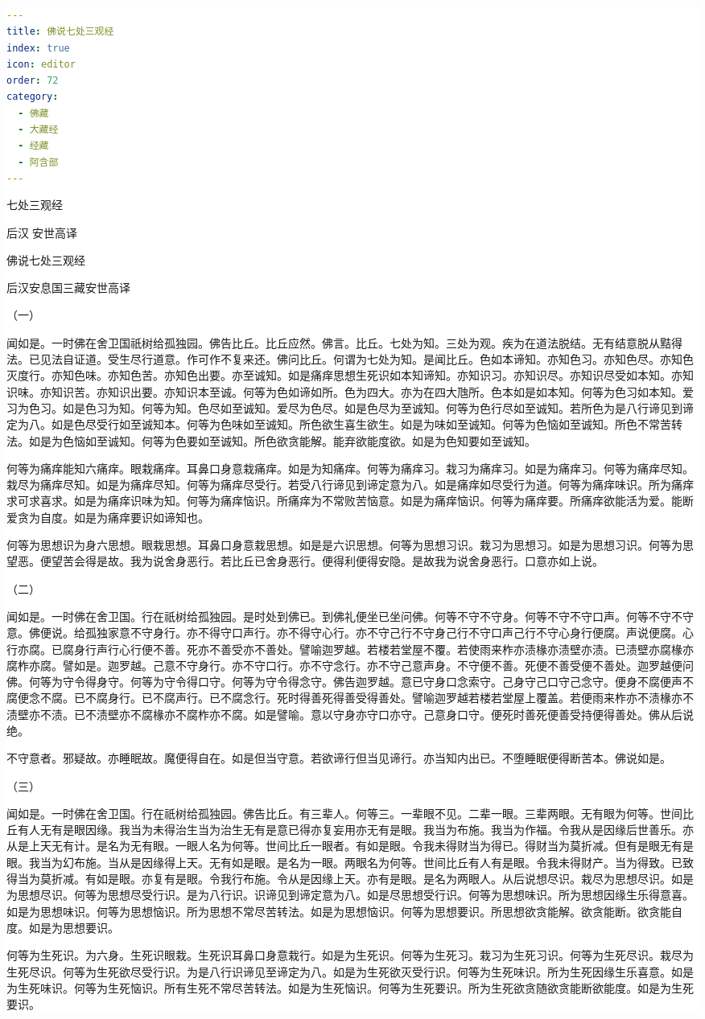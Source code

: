 ```yaml
---
title: 佛说七处三观经
index: true
icon: editor
order: 72
category:
  - 佛藏
  - 大藏经
  - 经藏
  - 阿含部
---
```


  七处三观经  

后汉 安世高译  

佛说七处三观经  

后汉安息国三藏安世高译  

（一）  

闻如是。一时佛在舍卫国祇树给孤独园。佛告比丘。比丘应然。佛言。比丘。七处为知。三处为观。疾为在道法脱结。无有结意脱从黠得法。已见法自证道。受生尽行道意。作可作不复来还。佛问比丘。何谓为七处为知。是闻比丘。色如本谛知。亦知色习。亦知色尽。亦知色灭度行。亦知色味。亦知色苦。亦知色出要。亦至诚知。如是痛痒思想生死识如本知谛知。亦知识习。亦知识尽。亦知识尽受如本知。亦知识味。亦知识苦。亦知识出要。亦知识本至诚。何等为色如谛如所。色为四大。亦为在四大虺所。色本如是如本知。何等为色习如本知。爱习为色习。如是色习为知。何等为知。色尽如至诚知。爱尽为色尽。如是色尽为至诚知。何等为色行尽如至诚知。若所色为是八行谛见到谛定为八。如是色尽受行如至诚知本。何等为色味如至诚知。所色欲生喜生欲生。如是为味如至诚知。何等为色恼如至诚知。所色不常苦转法。如是为色恼如至诚知。何等为色要如至诚知。所色欲贪能解。能弃欲能度欲。如是为色知要如至诚知。  

何等为痛痒能知六痛痒。眼栽痛痒。耳鼻口身意栽痛痒。如是为知痛痒。何等为痛痒习。栽习为痛痒习。如是为痛痒习。何等为痛痒尽知。栽尽为痛痒尽知。如是为痛痒尽知。何等为痛痒尽受行。若受八行谛见到谛定意为八。如是痛痒如尽受行为道。何等为痛痒味识。所为痛痒求可求喜求。如是为痛痒识味为知。何等为痛痒恼识。所痛痒为不常败苦恼意。如是为痛痒恼识。何等为痛痒要。所痛痒欲能活为爱。能断爱贪为自度。如是为痛痒要识如谛知也。  

何等为思想识为身六思想。眼栽思想。耳鼻口身意栽思想。如是是六识思想。何等为思想习识。栽习为思想习。如是为思想习识。何等为思望恶。便望苦会得是故。我为说舍身恶行。若比丘已舍身恶行。便得利便得安隐。是故我为说舍身恶行。口意亦如上说。  

（二）  

闻如是。一时佛在舍卫国。行在祇树给孤独园。是时处到佛已。到佛礼便坐已坐问佛。何等不守不守身。何等不守不守口声。何等不守不守意。佛便说。给孤独家意不守身行。亦不得守口声行。亦不得守心行。亦不守己行不守身己行不守口声己行不守心身行便腐。声说便腐。心行亦腐。已腐身行声行心行便不善。死亦不善受亦不善处。譬喻迦罗越。若楼若堂屋不覆。若使雨来柞亦渍椽亦渍壁亦渍。已渍壁亦腐椽亦腐柞亦腐。譬如是。迦罗越。己意不守身行。亦不守口行。亦不守念行。亦不守己意声身。不守便不善。死便不善受便不善处。迦罗越便问佛。何等为守令得身守。何等为守令得口守。何等为守令得念守。佛告迦罗越。意已守身口念索守。己身守己口守己念守。便身不腐便声不腐便念不腐。已不腐身行。已不腐声行。已不腐念行。死时得善死得善受得善处。譬喻迦罗越若楼若堂屋上覆盖。若便雨来柞亦不渍椽亦不渍壁亦不渍。已不渍壁亦不腐椽亦不腐柞亦不腐。如是譬喻。意以守身亦守口亦守。己意身口守。便死时善死便善受持便得善处。佛从后说绝。  

不守意者。邪疑故。亦睡眠故。魔便得自在。如是但当守意。若欲谛行但当见谛行。亦当知内出已。不堕睡眠便得断苦本。佛说如是。  

（三）  

闻如是。一时佛在舍卫国。行在祇树给孤独园。佛告比丘。有三辈人。何等三。一辈眼不见。二辈一眼。三辈两眼。无有眼为何等。世间比丘有人无有是眼因缘。我当为未得治生当为治生无有是意已得亦复妄用亦无有是眼。我当为布施。我当为作福。令我从是因缘后世善乐。亦从是上天无有计。是名为无有眼。一眼人名为何等。世间比丘一眼者。有如是眼。令我未得财当为得已。得财当为莫折减。但有是眼无有是眼。我当为幻布施。当从是因缘得上天。无有如是眼。是名为一眼。两眼名为何等。世间比丘有人有是眼。令我未得财产。当为得致。已致得当为莫折减。有如是眼。亦复有是眼。令我行布施。令从是因缘上天。亦有是眼。是名为两眼人。从后说想尽识。栽尽为思想尽识。如是为思想尽识。何等为思想尽受行识。是为八行识。识谛见到谛定意为八。如是尽思想受行识。何等为思想味识。所为思想因缘生乐得意喜。如是为思想味识。何等为思想恼识。所为思想不常尽苦转法。如是为思想恼识。何等为思想要识。所思想欲贪能解。欲贪能断。欲贪能自度。如是为思想要识。  

何等为生死识。为六身。生死识眼栽。生死识耳鼻口身意栽行。如是为生死识。何等为生死习。栽习为生死习识。何等为生死尽识。栽尽为生死尽识。何等为生死欲尽受行识。为是八行识谛见至谛定为八。如是为生死欲灭受行识。何等为生死味识。所为生死因缘生乐喜意。如是为生死味识。何等为生死恼识。所有生死不常尽苦转法。如是为生死恼识。何等为生死要识。所为生死欲贪随欲贪能断欲能度。如是为生死要识。  
